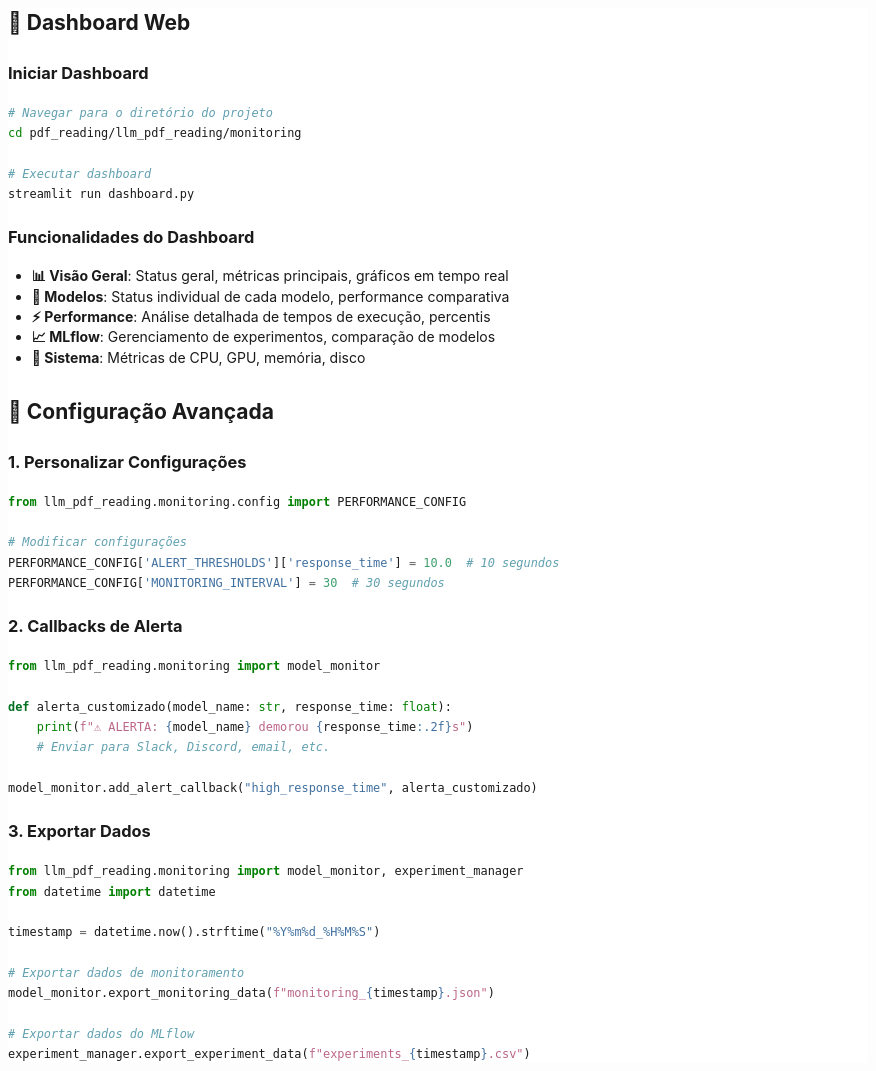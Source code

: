 ## 📱 Dashboard Web

### Iniciar Dashboard

```bash
# Navegar para o diretório do projeto
cd pdf_reading/llm_pdf_reading/monitoring

# Executar dashboard
streamlit run dashboard.py
```

### Funcionalidades do Dashboard

- **📊 Visão Geral**: Status geral, métricas principais, gráficos em tempo real
- **🤖 Modelos**: Status individual de cada modelo, performance comparativa
- **⚡ Performance**: Análise detalhada de tempos de execução, percentis
- **📈 MLflow**: Gerenciamento de experimentos, comparação de modelos
- **🔧 Sistema**: Métricas de CPU, GPU, memória, disco

## 🔧 Configuração Avançada

### 1. Personalizar Configurações

```python
from llm_pdf_reading.monitoring.config import PERFORMANCE_CONFIG

# Modificar configurações
PERFORMANCE_CONFIG['ALERT_THRESHOLDS']['response_time'] = 10.0  # 10 segundos
PERFORMANCE_CONFIG['MONITORING_INTERVAL'] = 30  # 30 segundos
```

### 2. Callbacks de Alerta

```python
from llm_pdf_reading.monitoring import model_monitor

def alerta_customizado(model_name: str, response_time: float):
    print(f"⚠️ ALERTA: {model_name} demorou {response_time:.2f}s")
    # Enviar para Slack, Discord, email, etc.

model_monitor.add_alert_callback("high_response_time", alerta_customizado)
```

### 3. Exportar Dados

```python
from llm_pdf_reading.monitoring import model_monitor, experiment_manager
from datetime import datetime

timestamp = datetime.now().strftime("%Y%m%d_%H%M%S")

# Exportar dados de monitoramento
model_monitor.export_monitoring_data(f"monitoring_{timestamp}.json")

# Exportar dados do MLflow
experiment_manager.export_experiment_data(f"experiments_{timestamp}.csv")
```
